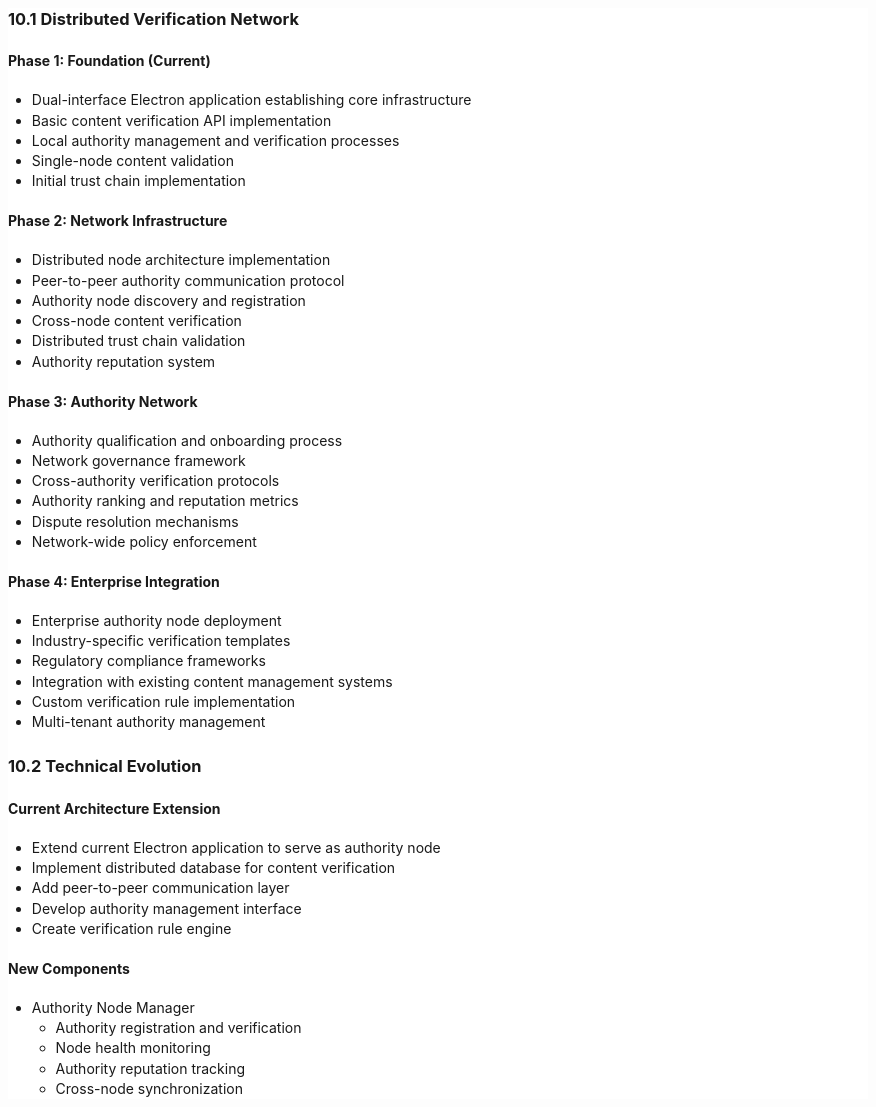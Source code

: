 ### 10.1 Distributed Verification Network

#### Phase 1: Foundation (Current)

- Dual-interface Electron application establishing core infrastructure
- Basic content verification API implementation
- Local authority management and verification processes
- Single-node content validation
- Initial trust chain implementation

#### Phase 2: Network Infrastructure

- Distributed node architecture implementation
- Peer-to-peer authority communication protocol
- Authority node discovery and registration
- Cross-node content verification
- Distributed trust chain validation
- Authority reputation system

#### Phase 3: Authority Network

- Authority qualification and onboarding process
- Network governance framework
- Cross-authority verification protocols
- Authority ranking and reputation metrics
- Dispute resolution mechanisms
- Network-wide policy enforcement

#### Phase 4: Enterprise Integration

- Enterprise authority node deployment
- Industry-specific verification templates
- Regulatory compliance frameworks
- Integration with existing content management systems
- Custom verification rule implementation
- Multi-tenant authority management

### 10.2 Technical Evolution

#### Current Architecture Extension

- Extend current Electron application to serve as authority node
- Implement distributed database for content verification
- Add peer-to-peer communication layer
- Develop authority management interface
- Create verification rule engine

#### New Components

- Authority Node Manager
  - Authority registration and verification
  - Node health monitoring
  - Authority reputation tracking
  - Cross-node synchronization

